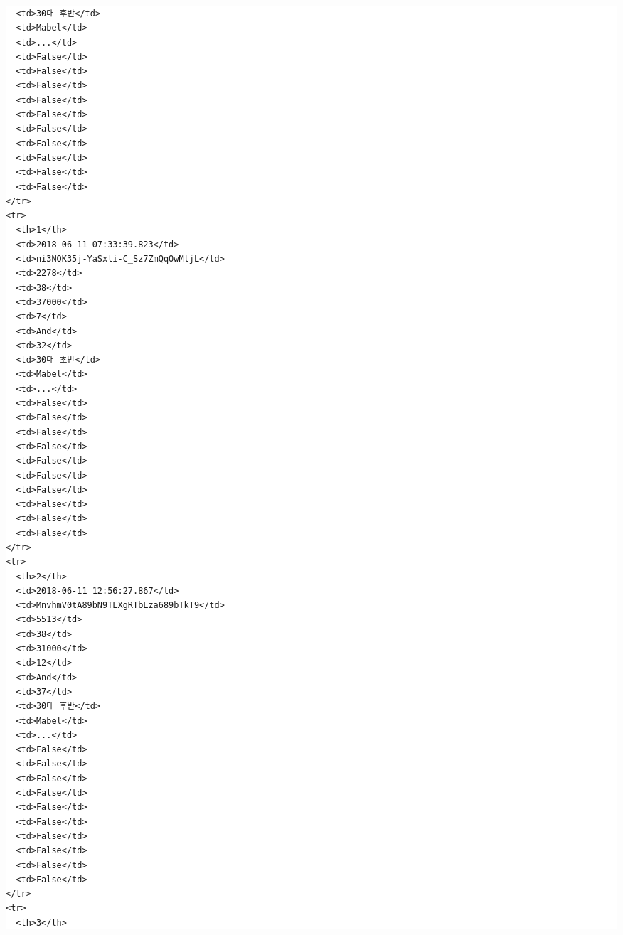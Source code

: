       <td>30대 후반</td>
      <td>Mabel</td>
      <td>...</td>
      <td>False</td>
      <td>False</td>
      <td>False</td>
      <td>False</td>
      <td>False</td>
      <td>False</td>
      <td>False</td>
      <td>False</td>
      <td>False</td>
      <td>False</td>
    </tr>
    <tr>
      <th>1</th>
      <td>2018-06-11 07:33:39.823</td>
      <td>ni3NQK35j-YaSxli-C_Sz7ZmQqOwMljL</td>
      <td>2278</td>
      <td>38</td>
      <td>37000</td>
      <td>7</td>
      <td>And</td>
      <td>32</td>
      <td>30대 초반</td>
      <td>Mabel</td>
      <td>...</td>
      <td>False</td>
      <td>False</td>
      <td>False</td>
      <td>False</td>
      <td>False</td>
      <td>False</td>
      <td>False</td>
      <td>False</td>
      <td>False</td>
      <td>False</td>
    </tr>
    <tr>
      <th>2</th>
      <td>2018-06-11 12:56:27.867</td>
      <td>MnvhmV0tA89bN9TLXgRTbLza689bTkT9</td>
      <td>5513</td>
      <td>38</td>
      <td>31000</td>
      <td>12</td>
      <td>And</td>
      <td>37</td>
      <td>30대 후반</td>
      <td>Mabel</td>
      <td>...</td>
      <td>False</td>
      <td>False</td>
      <td>False</td>
      <td>False</td>
      <td>False</td>
      <td>False</td>
      <td>False</td>
      <td>False</td>
      <td>False</td>
      <td>False</td>
    </tr>
    <tr>
      <th>3</th>